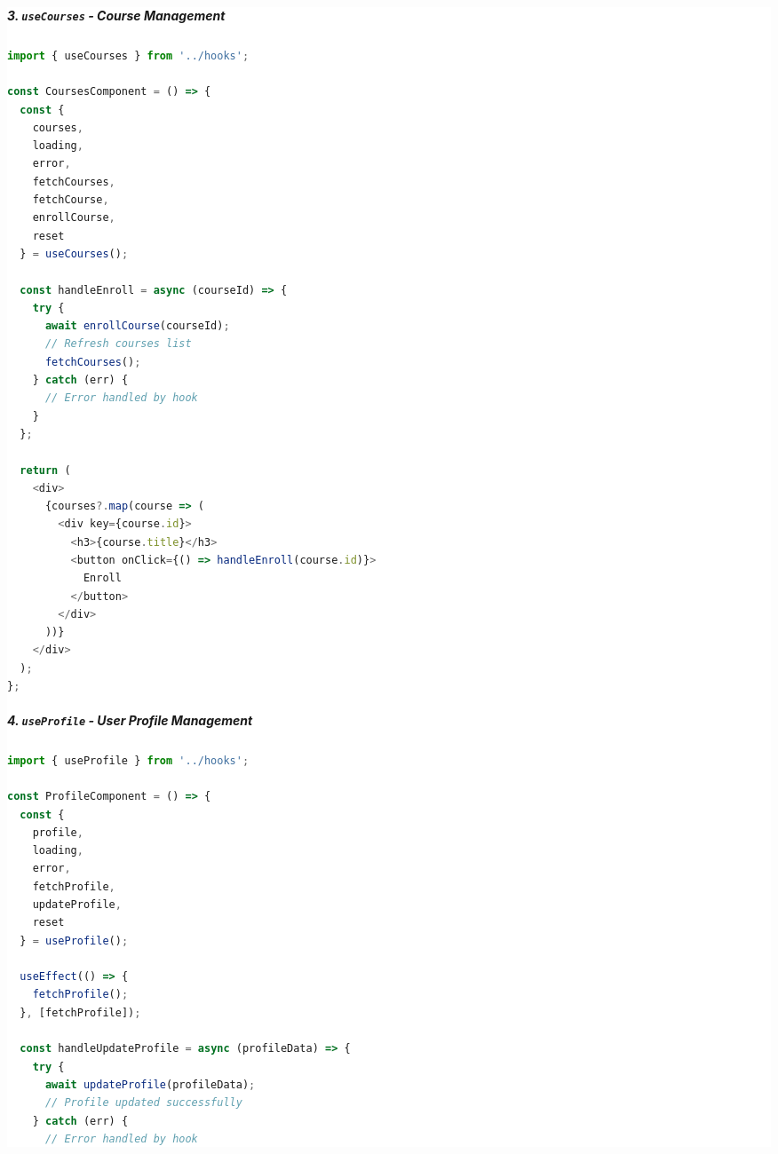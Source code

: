 ##### 3. `useCourses` - Course Management
```javascript
import { useCourses } from '../hooks';

const CoursesComponent = () => {
  const { 
    courses, 
    loading, 
    error, 
    fetchCourses, 
    fetchCourse,
    enrollCourse,
    reset 
  } = useCourses();

  const handleEnroll = async (courseId) => {
    try {
      await enrollCourse(courseId);
      // Refresh courses list
      fetchCourses();
    } catch (err) {
      // Error handled by hook
    }
  };

  return (
    <div>
      {courses?.map(course => (
        <div key={course.id}>
          <h3>{course.title}</h3>
          <button onClick={() => handleEnroll(course.id)}>
            Enroll
          </button>
        </div>
      ))}
    </div>
  );
};
```

##### 4. `useProfile` - User Profile Management
```javascript
import { useProfile } from '../hooks';

const ProfileComponent = () => {
  const { 
    profile, 
    loading, 
    error, 
    fetchProfile, 
    updateProfile,
    reset 
  } = useProfile();

  useEffect(() => {
    fetchProfile();
  }, [fetchProfile]);

  const handleUpdateProfile = async (profileData) => {
    try {
      await updateProfile(profileData);
      // Profile updated successfully
    } catch (err) {
      // Error handled by hook
```
